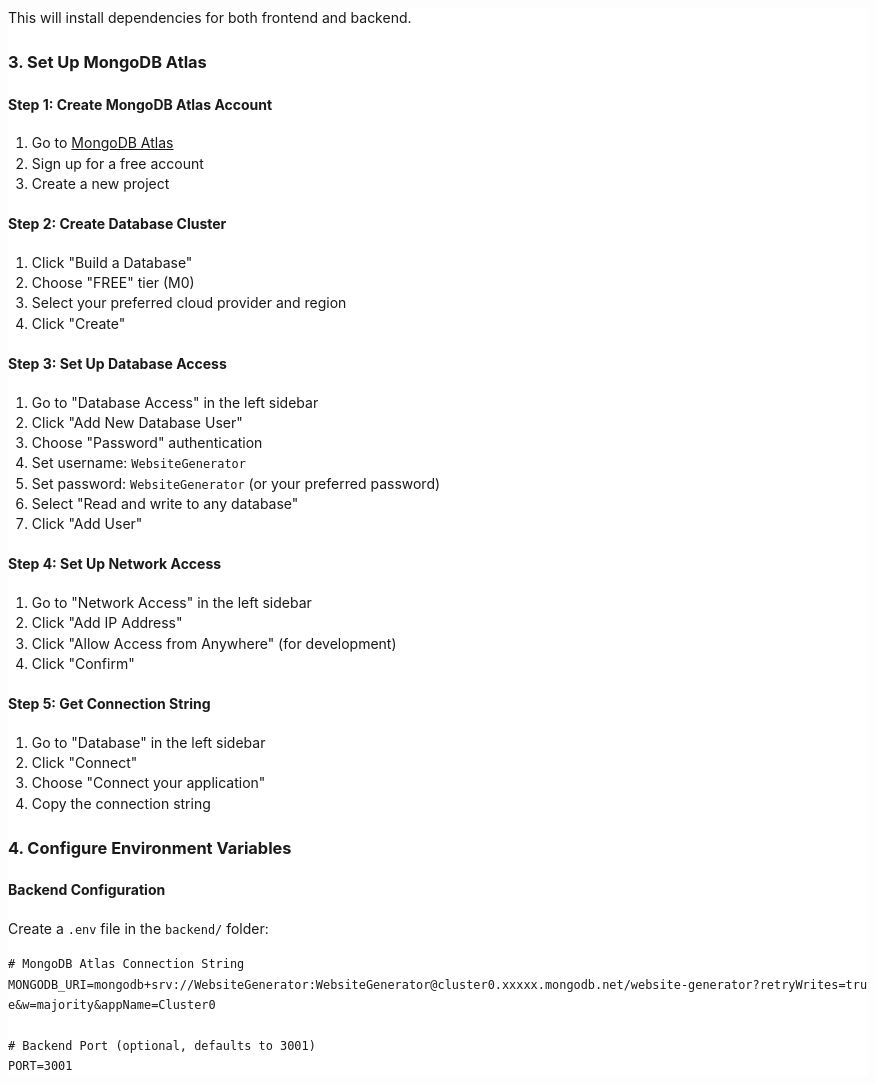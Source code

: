 This will install dependencies for both frontend and backend.

### 3. Set Up MongoDB Atlas

#### Step 1: Create MongoDB Atlas Account

1. Go to [MongoDB Atlas](https://www.mongodb.com/atlas)
2. Sign up for a free account
3. Create a new project

#### Step 2: Create Database Cluster

1. Click "Build a Database"
2. Choose "FREE" tier (M0)
3. Select your preferred cloud provider and region
4. Click "Create"

#### Step 3: Set Up Database Access

1. Go to "Database Access" in the left sidebar
2. Click "Add New Database User"
3. Choose "Password" authentication
4. Set username: `WebsiteGenerator`
5. Set password: `WebsiteGenerator` (or your preferred password)
6. Select "Read and write to any database"
7. Click "Add User"

#### Step 4: Set Up Network Access

1. Go to "Network Access" in the left sidebar
2. Click "Add IP Address"
3. Click "Allow Access from Anywhere" (for development)
4. Click "Confirm"

#### Step 5: Get Connection String

1. Go to "Database" in the left sidebar
2. Click "Connect"
3. Choose "Connect your application"
4. Copy the connection string

### 4. Configure Environment Variables

#### Backend Configuration

Create a `.env` file in the `backend/` folder:

```env
# MongoDB Atlas Connection String
MONGODB_URI=mongodb+srv://WebsiteGenerator:WebsiteGenerator@cluster0.xxxxx.mongodb.net/website-generator?retryWrites=true&w=majority&appName=Cluster0

# Backend Port (optional, defaults to 3001)
PORT=3001
```
